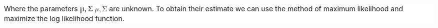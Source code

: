 <p>Where the parameters <span class="MathJax_Preview" style="color: inherit;"></span><span class="MathJax" id="MathJax-Element-19-Frame" tabindex="0" data-mathml="<math xmlns=&quot;http://www.w3.org/1998/Math/MathML&quot;><mi>&amp;#x03BC;</mi><mo>,</mo><mi mathvariant=&quot;normal&quot;>&amp;#x03A3;</mi></math>" role="presentation" style="position: relative;"><nobr aria-hidden="true"><span class="math" id="MathJax-Span-198" style="width: 2.134em; display: inline-block;"><span style="display: inline-block; position: relative; width: 1.751em; height: 0px; font-size: 122%;"><span style="position: absolute; clip: rect(1.369em, 1001.7em, 2.571em, -999.997em); top: -2.183em; left: 0em;"><span class="mrow" id="MathJax-Span-199"><span class="mi" id="MathJax-Span-200" style="font-family: MathJax_Math-italic;">μ</span><span class="mo" id="MathJax-Span-201" style="font-family: MathJax_Main;">,</span><span class="mi" id="MathJax-Span-202" style="font-family: MathJax_Main; padding-left: 0.167em;">Σ</span></span><span style="display: inline-block; width: 0px; height: 2.189em;"></span></span></span><span style="display: inline-block; overflow: hidden; vertical-align: -0.33em; border-left: 0px solid; width: 0px; height: 1.203em;"></span></span></nobr><span class="MJX_Assistive_MathML" role="presentation"><math xmlns="http://www.w3.org/1998/Math/MathML"><mi>μ</mi><mo>,</mo><mi mathvariant="normal">Σ</mi></math></span></span><script type="math/tex" id="MathJax-Element-19">\mu, \Sigma</script> are unknown. To obtain their estimate we can use the method of maximum likelihood and maximize the log likelihood function. </p>
